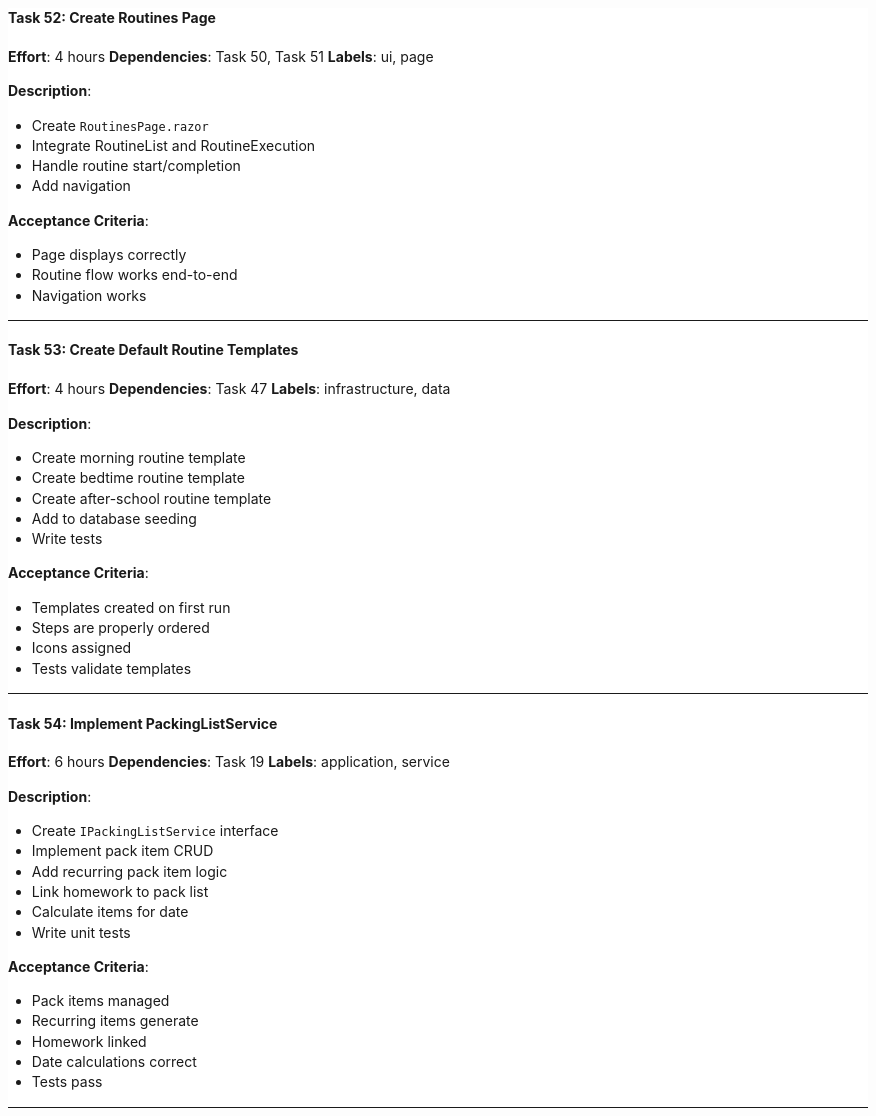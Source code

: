 
#### Task 52: Create Routines Page
**Effort**: 4 hours
**Dependencies**: Task 50, Task 51
**Labels**: ui, page

**Description**:
- Create `RoutinesPage.razor`
- Integrate RoutineList and RoutineExecution
- Handle routine start/completion
- Add navigation

**Acceptance Criteria**:
- Page displays correctly
- Routine flow works end-to-end
- Navigation works

---

#### Task 53: Create Default Routine Templates
**Effort**: 4 hours
**Dependencies**: Task 47
**Labels**: infrastructure, data

**Description**:
- Create morning routine template
- Create bedtime routine template
- Create after-school routine template
- Add to database seeding
- Write tests

**Acceptance Criteria**:
- Templates created on first run
- Steps are properly ordered
- Icons assigned
- Tests validate templates

---

#### Task 54: Implement PackingListService
**Effort**: 6 hours
**Dependencies**: Task 19
**Labels**: application, service

**Description**:
- Create `IPackingListService` interface
- Implement pack item CRUD
- Add recurring pack item logic
- Link homework to pack list
- Calculate items for date
- Write unit tests

**Acceptance Criteria**:
- Pack items managed
- Recurring items generate
- Homework linked
- Date calculations correct
- Tests pass

---